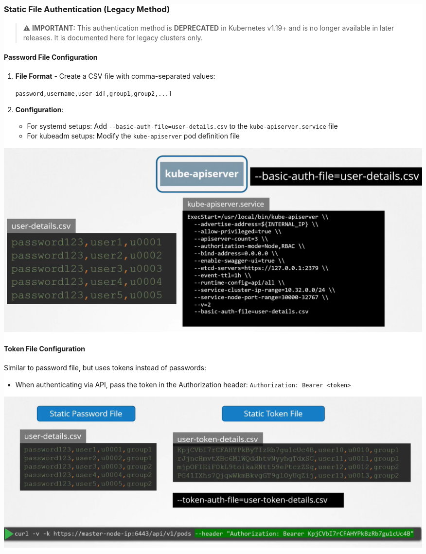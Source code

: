 ### Static File Authentication (Legacy Method)

> ⚠️ **IMPORTANT:** This authentication method is **DEPRECATED** in Kubernetes v1.19+ and is no longer available in later releases. It is documented here for legacy clusters only.

#### Password File Configuration

1. **File Format** - Create a CSV file with comma-separated values:
   ```
   password,username,user-id[,group1,group2,...]
   ```

2. **Configuration**:
   - For systemd setups: Add `--basic-auth-file=user-details.csv` to the `kube-apiserver.service` file
   - For kubeadm setups: Modify the `kube-apiserver` pod definition file

![Static Password Authentication](../images/static-file-auth-k8s.png)

#### Token File Configuration

Similar to password file, but uses tokens instead of passwords:
- When authenticating via API, pass the token in the Authorization header: `Authorization: Bearer <token>`

![Static Token Authentication](../images/token-static-file-auth-k8s.png)
